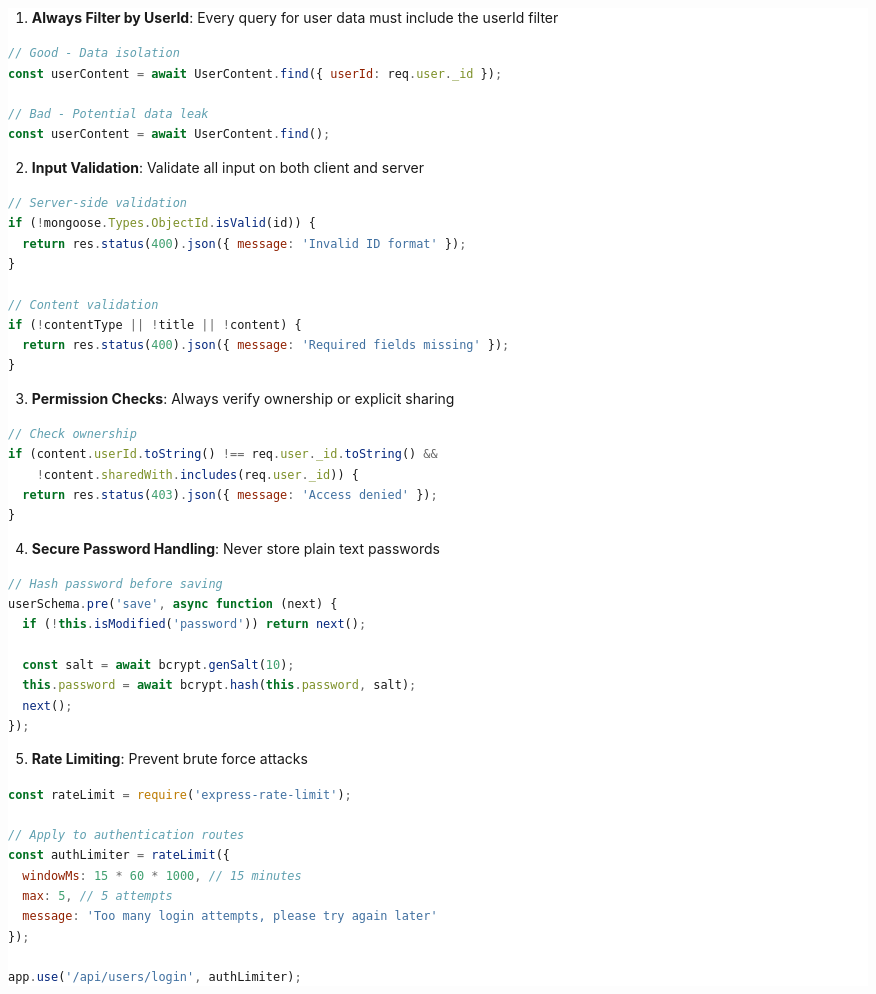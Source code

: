 1. **Always Filter by UserId**: Every query for user data must include the userId filter
```javascript
// Good - Data isolation
const userContent = await UserContent.find({ userId: req.user._id });

// Bad - Potential data leak
const userContent = await UserContent.find();
```

2. **Input Validation**: Validate all input on both client and server
```javascript
// Server-side validation
if (!mongoose.Types.ObjectId.isValid(id)) {
  return res.status(400).json({ message: 'Invalid ID format' });
}

// Content validation
if (!contentType || !title || !content) {
  return res.status(400).json({ message: 'Required fields missing' });
}
```

3. **Permission Checks**: Always verify ownership or explicit sharing
```javascript
// Check ownership
if (content.userId.toString() !== req.user._id.toString() && 
    !content.sharedWith.includes(req.user._id)) {
  return res.status(403).json({ message: 'Access denied' });
}
```

4. **Secure Password Handling**: Never store plain text passwords
```javascript
// Hash password before saving
userSchema.pre('save', async function (next) {
  if (!this.isModified('password')) return next();
  
  const salt = await bcrypt.genSalt(10);
  this.password = await bcrypt.hash(this.password, salt);
  next();
});
```

5. **Rate Limiting**: Prevent brute force attacks
```javascript
const rateLimit = require('express-rate-limit');

// Apply to authentication routes
const authLimiter = rateLimit({
  windowMs: 15 * 60 * 1000, // 15 minutes
  max: 5, // 5 attempts
  message: 'Too many login attempts, please try again later'
});

app.use('/api/users/login', authLimiter);
```
